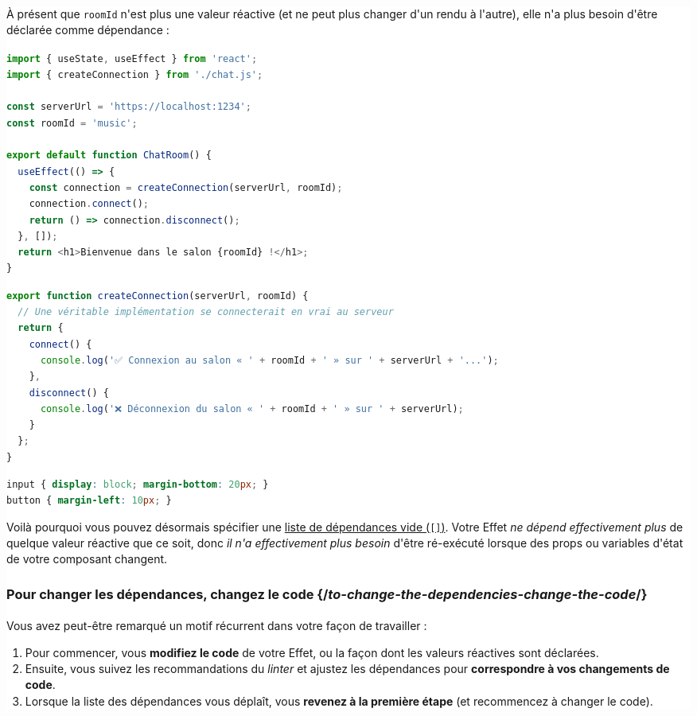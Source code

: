 À présent que `roomId` n'est plus une valeur réactive (et ne peut plus changer d'un rendu à l'autre), elle n'a plus besoin d'être déclarée comme dépendance :

<Sandpack>

```js
import { useState, useEffect } from 'react';
import { createConnection } from './chat.js';

const serverUrl = 'https://localhost:1234';
const roomId = 'music';

export default function ChatRoom() {
  useEffect(() => {
    const connection = createConnection(serverUrl, roomId);
    connection.connect();
    return () => connection.disconnect();
  }, []);
  return <h1>Bienvenue dans le salon {roomId} !</h1>;
}
```

```js src/chat.js
export function createConnection(serverUrl, roomId) {
  // Une véritable implémentation se connecterait en vrai au serveur
  return {
    connect() {
      console.log('✅ Connexion au salon « ' + roomId + ' » sur ' + serverUrl + '...');
    },
    disconnect() {
      console.log('❌ Déconnexion du salon « ' + roomId + ' » sur ' + serverUrl);
    }
  };
}
```

```css
input { display: block; margin-bottom: 20px; }
button { margin-left: 10px; }
```

</Sandpack>

Voilà pourquoi vous pouvez désormais spécifier une [liste de dépendances vide (`[]`)](/learn/lifecycle-of-reactive-effects#what-an-effect-with-empty-dependencies-means). Votre Effet *ne dépend effectivement plus* de quelque valeur réactive que ce soit, donc *il n'a effectivement plus besoin* d'être ré-exécuté lorsque des props ou variables d'état de votre composant changent.

### Pour changer les dépendances, changez le code {/*to-change-the-dependencies-change-the-code*/}

Vous avez peut-être remarqué un motif récurrent dans votre façon de travailler :

1. Pour commencer, vous **modifiez le code** de votre Effet, ou la façon dont les valeurs réactives sont déclarées.
2. Ensuite, vous suivez les recommandations du *linter* et ajustez les dépendances pour **correspondre à vos changements de code**.
3. Lorsque la liste des dépendances vous déplaît, vous **revenez à la première étape** (et recommencez à changer le code).
